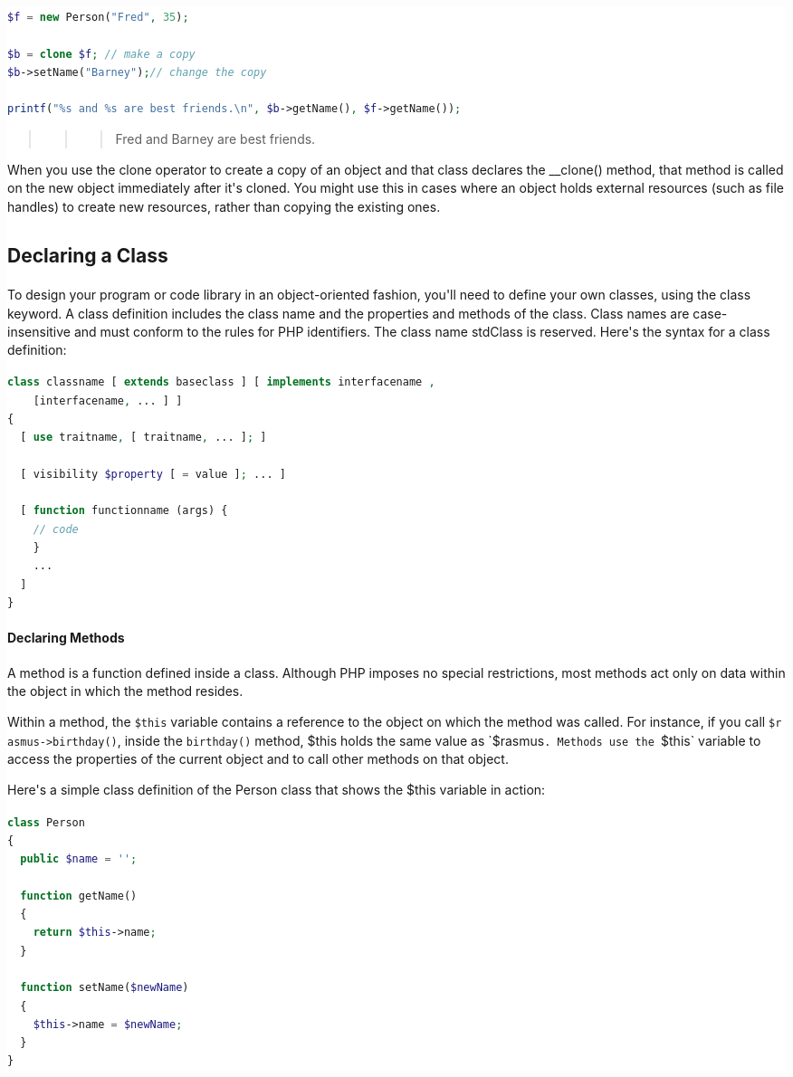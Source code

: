 ```php
$f = new Person("Fred", 35);

$b = clone $f; // make a copy
$b->setName("Barney");// change the copy

printf("%s and %s are best friends.\n", $b->getName(), $f->getName());
```

>>>Fred and Barney are best friends.

When you use the clone operator to create a copy of an object and that class declares the __clone() method, that method is called on the new object immediately after it's cloned. You might use this in cases where an object holds external resources (such as file handles) to create new resources, rather than copying the existing ones.

## Declaring a Class

To design your program or code library in an object-oriented fashion, you'll need to define your own classes, using the class keyword. A class definition includes the class name and the properties and methods of the class. Class names are case-insensitive and must conform to the rules for PHP identifiers. The class name stdClass is reserved. Here's the syntax for a class definition:

```php
class classname [ extends baseclass ] [ implements interfacename ,
    [interfacename, ... ] ]
{
  [ use traitname, [ traitname, ... ]; ]

  [ visibility $property [ = value ]; ... ]

  [ function functionname (args) {
    // code
    }
    ...
  ]
}
```

#### Declaring Methods

A method is a function defined inside a class. Although PHP imposes no special restrictions, most methods act only on data within the object in which the method resides.

Within a method, the `$this` variable contains a reference to the object on which the method was called. For instance, if you call `$rasmus->birthday()`, inside the `birthday()` method, $this holds the same value as `$rasmus`. Methods use the `$this` variable to access the properties of the current object and to call other methods on that object.

Here's a simple class definition of the Person class that shows the $this variable in action:

```php
class Person
{
  public $name = '';

  function getName()
  {
    return $this->name;
  }

  function setName($newName)
  {
    $this->name = $newName;
  }
}
```
